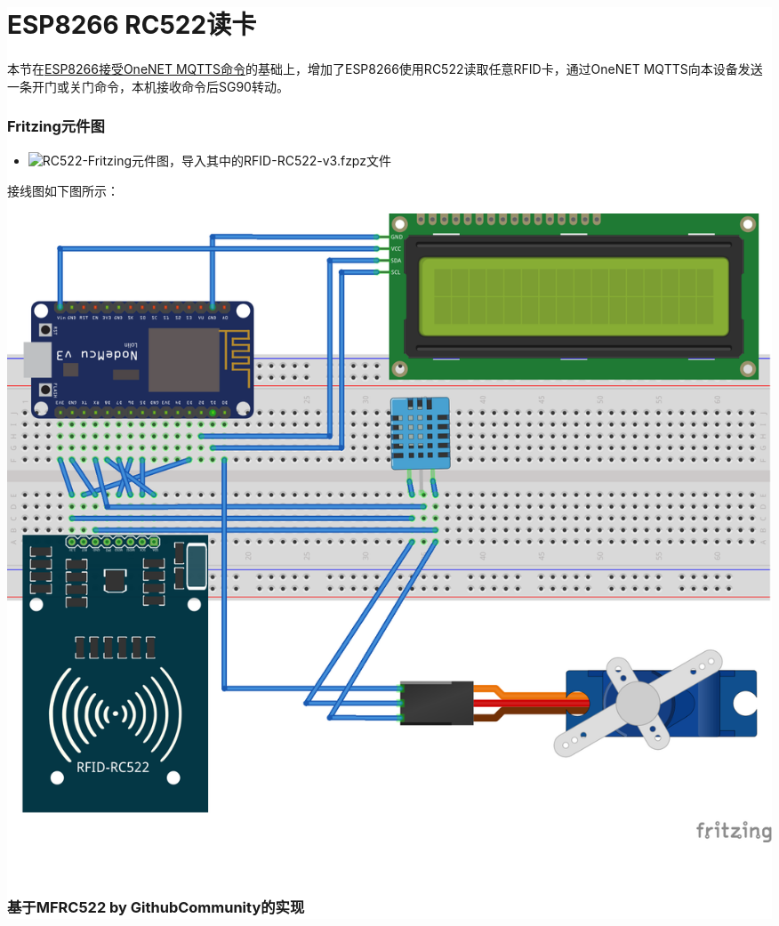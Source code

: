 # ESP8266 RC522读卡

本节在[ESP8266接受OneNET MQTTS命令](esp8266-onenet-mqtts-command.md)的基础上，增加了ESP8266使用RC522读取任意RFID卡，通过OneNET MQTTS向本设备发送一条开门或关门命令，本机接收命令后SG90转动。

### Fritzing元件图
* ![RC522-Fritzing元件图](https://github.com/miguelbalboa/rfid/blob/master/doc/fritzing/)，导入其中的RFID-RC522-v3.fzpz文件

接线图如下图所示：

![NodeMCU-DHT11-LCD1602_I2C-SG90-RC522](images/rc522/ESP8266-DHT11-LCD1602_I2C-SG90-RC522.png)

<br/>

### 基于MFRC522 by GithubCommunity的实现
